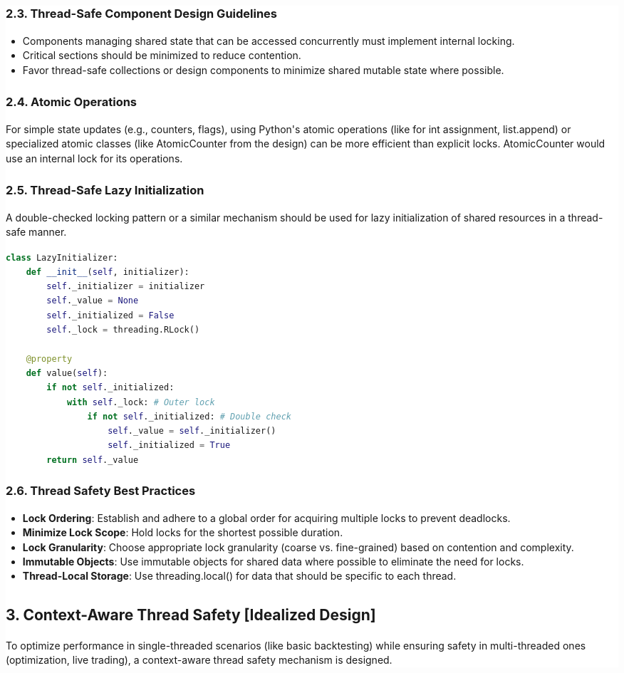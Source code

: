 ### 2.3. Thread-Safe Component Design Guidelines

* Components managing shared state that can be accessed concurrently must implement internal locking.
* Critical sections should be minimized to reduce contention.
* Favor thread-safe collections or design components to minimize shared mutable state where possible.

### 2.4. Atomic Operations

For simple state updates (e.g., counters, flags), using Python's atomic operations (like for int assignment, list.append) or specialized atomic classes (like AtomicCounter from the design) can be more efficient than explicit locks. AtomicCounter would use an internal lock for its operations.

### 2.5. Thread-Safe Lazy Initialization

A double-checked locking pattern or a similar mechanism should be used for lazy initialization of shared resources in a thread-safe manner.

```python
class LazyInitializer:
    def __init__(self, initializer):
        self._initializer = initializer
        self._value = None
        self._initialized = False
        self._lock = threading.RLock()

    @property
    def value(self):
        if not self._initialized:
            with self._lock: # Outer lock
                if not self._initialized: # Double check
                    self._value = self._initializer()
                    self._initialized = True
        return self._value
```

### 2.6. Thread Safety Best Practices

* **Lock Ordering**: Establish and adhere to a global order for acquiring multiple locks to prevent deadlocks.
* **Minimize Lock Scope**: Hold locks for the shortest possible duration.
* **Lock Granularity**: Choose appropriate lock granularity (coarse vs. fine-grained) based on contention and complexity.
* **Immutable Objects**: Use immutable objects for shared data where possible to eliminate the need for locks.
* **Thread-Local Storage**: Use threading.local() for data that should be specific to each thread.

## 3. Context-Aware Thread Safety [Idealized Design]
To optimize performance in single-threaded scenarios (like basic backtesting) while ensuring safety in multi-threaded ones (optimization, live trading), a context-aware thread safety mechanism is designed.
